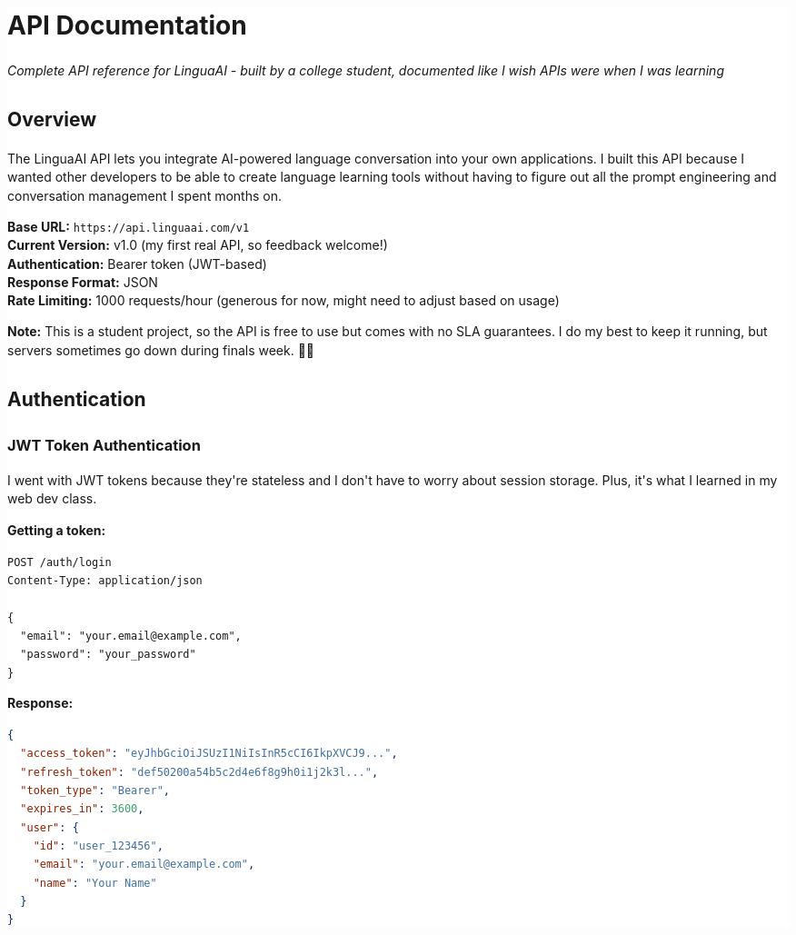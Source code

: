 # API Documentation

*Complete API reference for LinguaAI - built by a college student, documented like I wish APIs were when I was learning*

## Overview

The LinguaAI API lets you integrate AI-powered language conversation into your own applications. I built this API because I wanted other developers to be able to create language learning tools without having to figure out all the prompt engineering and conversation management I spent months on.

**Base URL:** `https://api.linguaai.com/v1`  
**Current Version:** v1.0 (my first real API, so feedback welcome!)  
**Authentication:** Bearer token (JWT-based)  
**Response Format:** JSON  
**Rate Limiting:** 1000 requests/hour (generous for now, might need to adjust based on usage)

**Note:** This is a student project, so the API is free to use but comes with no SLA guarantees. I do my best to keep it running, but servers sometimes go down during finals week. 🤷‍♂️

## Authentication

### JWT Token Authentication

I went with JWT tokens because they're stateless and I don't have to worry about session storage. Plus, it's what I learned in my web dev class.

**Getting a token:**
```http
POST /auth/login
Content-Type: application/json

{
  "email": "your.email@example.com",
  "password": "your_password"
}
```

**Response:**
```json
{
  "access_token": "eyJhbGciOiJSUzI1NiIsInR5cCI6IkpXVCJ9...",
  "refresh_token": "def50200a54b5c2d4e6f8g9h0i1j2k3l...",
  "token_type": "Bearer",
  "expires_in": 3600,
  "user": {
    "id": "user_123456",
    "email": "your.email@example.com",
    "name": "Your Name"
  }
}
```
